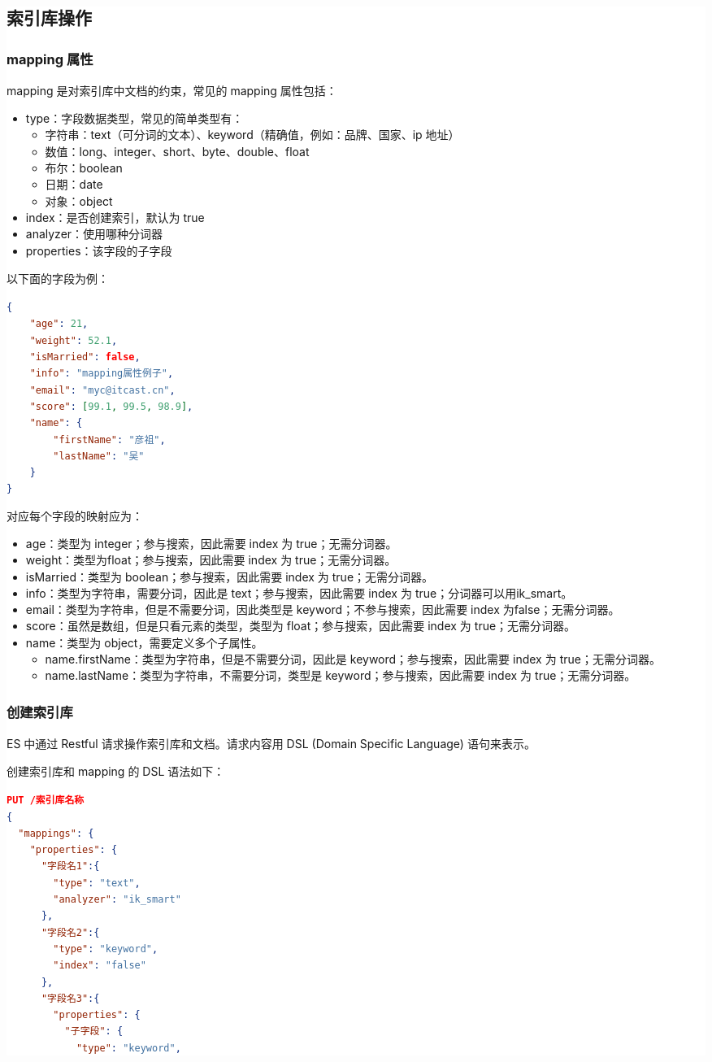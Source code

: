 

## 索引库操作

### mapping 属性
mapping 是对索引库中文档的约束，常见的 mapping 属性包括：
- type：字段数据类型，常见的简单类型有：
  - 字符串：text（可分词的文本）、keyword（精确值，例如：品牌、国家、ip 地址）
  - 数值：long、integer、short、byte、double、float
  - 布尔：boolean
  - 日期：date
  - 对象：object
- index：是否创建索引，默认为 true
- analyzer：使用哪种分词器
- properties：该字段的子字段

以下面的字段为例：
```json
{
    "age": 21,
    "weight": 52.1,
    "isMarried": false,
    "info": "mapping属性例子",
    "email": "myc@itcast.cn",
    "score": [99.1, 99.5, 98.9],
    "name": {
        "firstName": "彦祖",
        "lastName": "吴"
    }
}
```

对应每个字段的映射应为：
- age：类型为 integer；参与搜索，因此需要 index 为 true；无需分词器。
- weight：类型为float；参与搜索，因此需要 index 为 true；无需分词器。
- isMarried：类型为 boolean；参与搜索，因此需要 index 为 true；无需分词器。
- info：类型为字符串，需要分词，因此是 text；参与搜索，因此需要 index 为 true；分词器可以用ik_smart。
- email：类型为字符串，但是不需要分词，因此类型是 keyword；不参与搜索，因此需要 index 为false；无需分词器。
- score：虽然是数组，但是只看元素的类型，类型为 float；参与搜索，因此需要 index 为 true；无需分词器。
- name：类型为 object，需要定义多个子属性。
  - name.firstName：类型为字符串，但是不需要分词，因此是 keyword；参与搜索，因此需要 index 为 true；无需分词器。
  - name.lastName：类型为字符串，不需要分词，类型是 keyword；参与搜索，因此需要 index 为 true；无需分词器。


### 创建索引库
ES 中通过 Restful 请求操作索引库和文档。请求内容用 DSL (Domain Specific Language) 语句来表示。   

创建索引库和 mapping 的 DSL 语法如下：   
```json
PUT /索引库名称
{
  "mappings": {
    "properties": {
      "字段名1":{
        "type": "text",
        "analyzer": "ik_smart"
      },
      "字段名2":{
        "type": "keyword",
        "index": "false"
      },
      "字段名3":{
        "properties": {
          "子字段": {
            "type": "keyword",
```